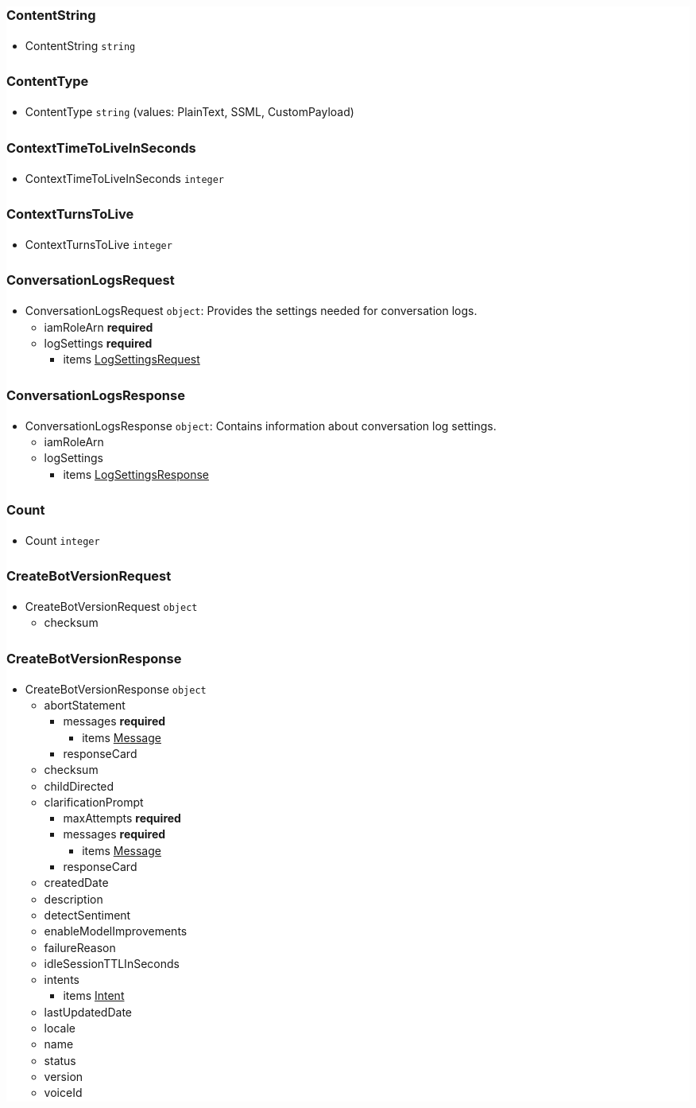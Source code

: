 
### ContentString
* ContentString `string`

### ContentType
* ContentType `string` (values: PlainText, SSML, CustomPayload)

### ContextTimeToLiveInSeconds
* ContextTimeToLiveInSeconds `integer`

### ContextTurnsToLive
* ContextTurnsToLive `integer`

### ConversationLogsRequest
* ConversationLogsRequest `object`: Provides the settings needed for conversation logs.
  * iamRoleArn **required**
  * logSettings **required**
    * items [LogSettingsRequest](#logsettingsrequest)

### ConversationLogsResponse
* ConversationLogsResponse `object`: Contains information about conversation log settings.
  * iamRoleArn
  * logSettings
    * items [LogSettingsResponse](#logsettingsresponse)

### Count
* Count `integer`

### CreateBotVersionRequest
* CreateBotVersionRequest `object`
  * checksum

### CreateBotVersionResponse
* CreateBotVersionResponse `object`
  * abortStatement
    * messages **required**
      * items [Message](#message)
    * responseCard
  * checksum
  * childDirected
  * clarificationPrompt
    * maxAttempts **required**
    * messages **required**
      * items [Message](#message)
    * responseCard
  * createdDate
  * description
  * detectSentiment
  * enableModelImprovements
  * failureReason
  * idleSessionTTLInSeconds
  * intents
    * items [Intent](#intent)
  * lastUpdatedDate
  * locale
  * name
  * status
  * version
  * voiceId
